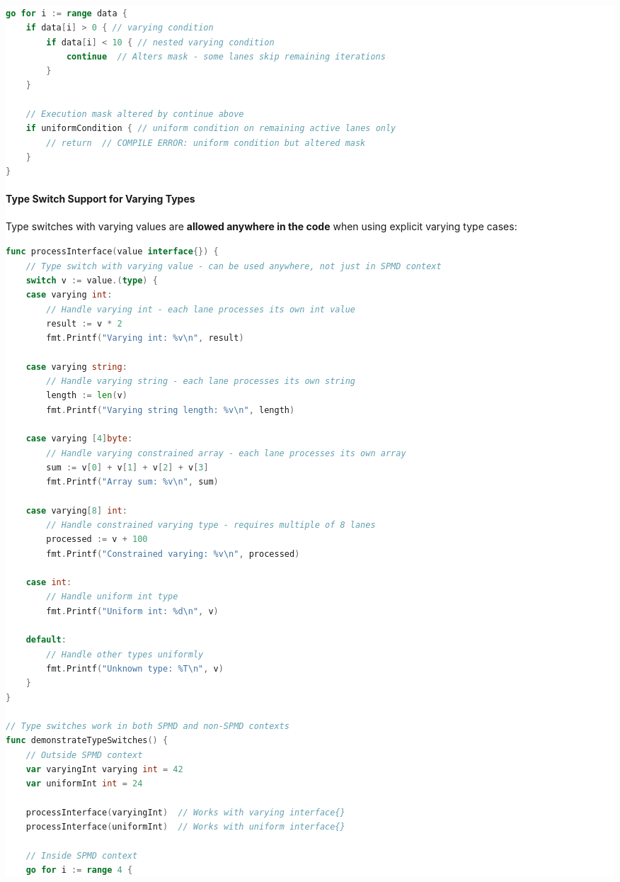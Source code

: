 ```go
go for i := range data {
    if data[i] > 0 { // varying condition
        if data[i] < 10 { // nested varying condition
            continue  // Alters mask - some lanes skip remaining iterations
        }
    }
    
    // Execution mask altered by continue above
    if uniformCondition { // uniform condition on remaining active lanes only
        // return  // COMPILE ERROR: uniform condition but altered mask
    }
}
```

#### Type Switch Support for Varying Types

Type switches with varying values are **allowed anywhere in the code** when using explicit varying type cases:

```go
func processInterface(value interface{}) {
    // Type switch with varying value - can be used anywhere, not just in SPMD context
    switch v := value.(type) {
    case varying int:
        // Handle varying int - each lane processes its own int value
        result := v * 2
        fmt.Printf("Varying int: %v\n", result)
        
    case varying string:
        // Handle varying string - each lane processes its own string
        length := len(v)
        fmt.Printf("Varying string length: %v\n", length)
        
    case varying [4]byte:
        // Handle varying constrained array - each lane processes its own array
        sum := v[0] + v[1] + v[2] + v[3]
        fmt.Printf("Array sum: %v\n", sum)
        
    case varying[8] int:
        // Handle constrained varying type - requires multiple of 8 lanes
        processed := v + 100
        fmt.Printf("Constrained varying: %v\n", processed)
        
    case int:
        // Handle uniform int type
        fmt.Printf("Uniform int: %d\n", v)
        
    default:
        // Handle other types uniformly
        fmt.Printf("Unknown type: %T\n", v)
    }
}

// Type switches work in both SPMD and non-SPMD contexts
func demonstrateTypeSwitches() {
    // Outside SPMD context
    var varyingInt varying int = 42
    var uniformInt int = 24
    
    processInterface(varyingInt)  // Works with varying interface{}
    processInterface(uniformInt)  // Works with uniform interface{}
    
    // Inside SPMD context
    go for i := range 4 {
```